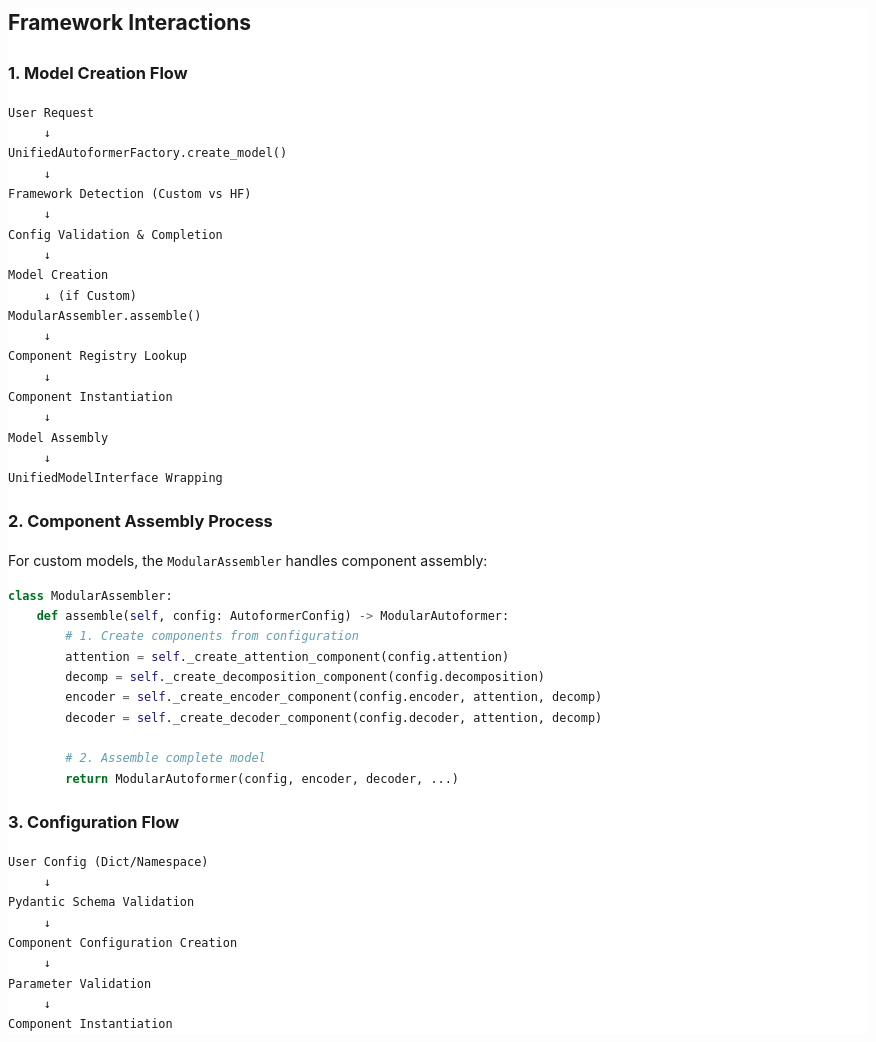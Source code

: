 ## Framework Interactions

### 1. Model Creation Flow

```
User Request
     ↓
UnifiedAutoformerFactory.create_model()
     ↓
Framework Detection (Custom vs HF)
     ↓
Config Validation & Completion
     ↓
Model Creation
     ↓ (if Custom)
ModularAssembler.assemble()
     ↓
Component Registry Lookup
     ↓
Component Instantiation
     ↓
Model Assembly
     ↓
UnifiedModelInterface Wrapping
```

### 2. Component Assembly Process

For custom models, the `ModularAssembler` handles component assembly:

```python
class ModularAssembler:
    def assemble(self, config: AutoformerConfig) -> ModularAutoformer:
        # 1. Create components from configuration
        attention = self._create_attention_component(config.attention)
        decomp = self._create_decomposition_component(config.decomposition)
        encoder = self._create_encoder_component(config.encoder, attention, decomp)
        decoder = self._create_decoder_component(config.decoder, attention, decomp)
        
        # 2. Assemble complete model
        return ModularAutoformer(config, encoder, decoder, ...)
```

### 3. Configuration Flow

```
User Config (Dict/Namespace)
     ↓
Pydantic Schema Validation
     ↓
Component Configuration Creation
     ↓
Parameter Validation
     ↓
Component Instantiation
```
